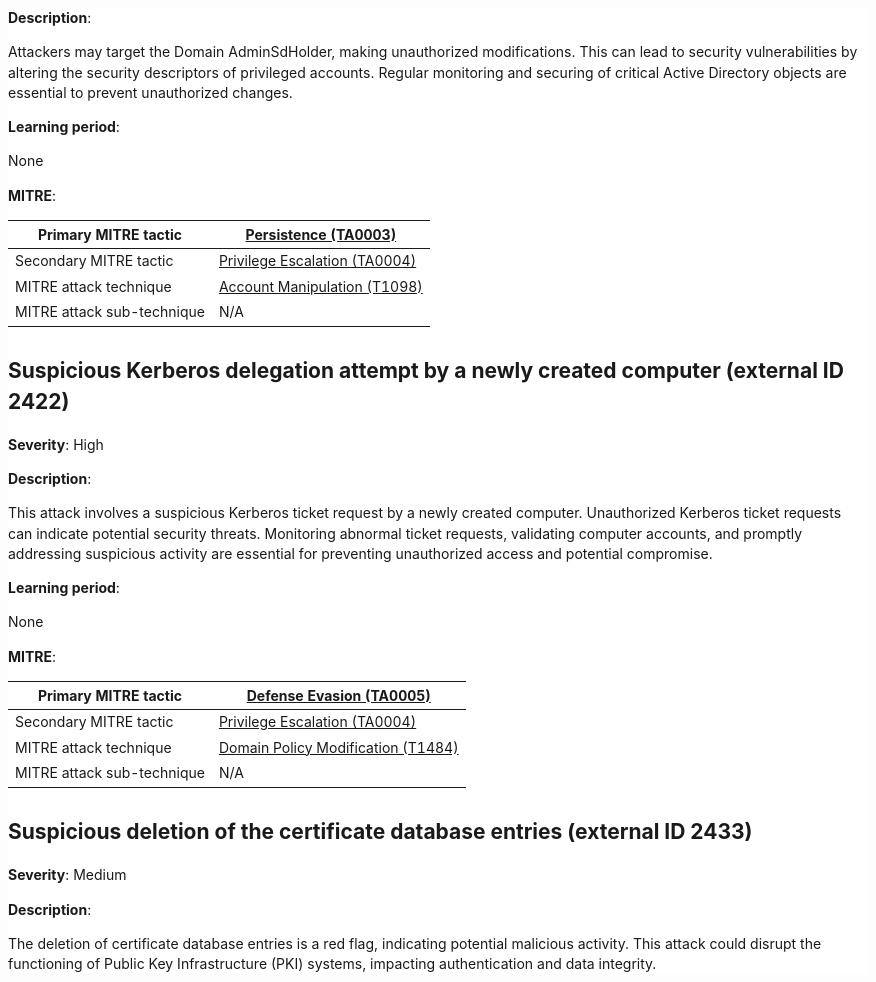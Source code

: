 **Description**:

Attackers may target the Domain AdminSdHolder, making unauthorized modifications. This can lead to security vulnerabilities by altering the security descriptors of privileged accounts. Regular monitoring and securing of critical Active Directory objects are essential to prevent unauthorized changes.

**Learning period**:

None

**MITRE**:

|Primary MITRE tactic  | [Persistence (TA0003)](https://attack.mitre.org/tactics/TA0003 ) |
|---------|---------|
|Secondary MITRE tactic    | [Privilege Escalation (TA0004)](https://attack.mitre.org/tactics/TA0004)        |
|MITRE attack technique  |   [Account Manipulation (T1098)](https://attack.mitre.org/techniques/T1098/)  |
|MITRE attack sub-technique |  N/A     |

## Suspicious Kerberos delegation attempt by a newly created computer  (external ID 2422)

**Severity**: High

**Description**:

This attack involves a suspicious Kerberos ticket request by a newly created computer. Unauthorized Kerberos ticket requests can indicate potential security threats. Monitoring abnormal ticket requests, validating computer accounts, and promptly addressing suspicious activity are essential for preventing unauthorized access and potential compromise. 

**Learning period**:

None

**MITRE**:

|Primary MITRE tactic  | [Defense Evasion (TA0005)](https://attack.mitre.org/tactics/TA0005 ) |
|---------|---------|
|Secondary MITRE tactic    | [Privilege Escalation (TA0004)](https://attack.mitre.org/tactics/TA0004)        |
|MITRE attack technique  |   [Domain Policy Modification (T1484)](https://attack.mitre.org/techniques/T1484/)  |
|MITRE attack sub-technique |  N/A     |

## Suspicious deletion of the certificate database entries  (external ID 2433)

**Severity**: Medium 

**Description**:

The deletion of certificate database entries is a red flag, indicating potential malicious activity. This attack could disrupt the functioning of Public Key Infrastructure (PKI) systems, impacting authentication and data integrity. 
